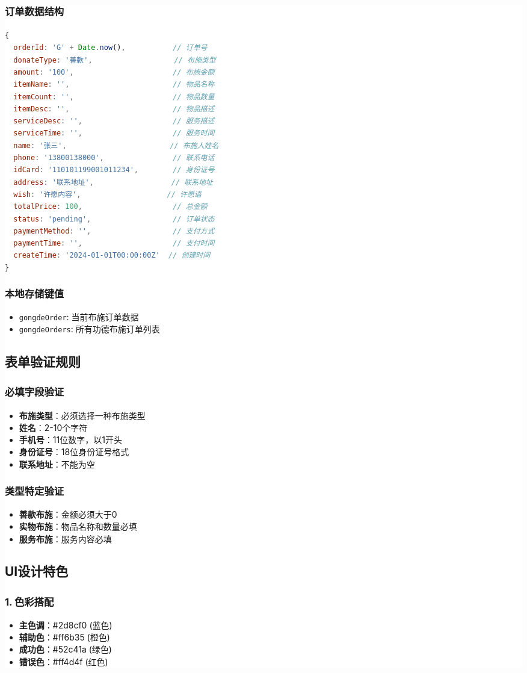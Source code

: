 ### 订单数据结构
```javascript
{
  orderId: 'G' + Date.now(),           // 订单号
  donateType: '善款',                   // 布施类型
  amount: '100',                       // 布施金额
  itemName: '',                        // 物品名称
  itemCount: '',                       // 物品数量
  itemDesc: '',                        // 物品描述
  serviceDesc: '',                     // 服务描述
  serviceTime: '',                     // 服务时间
  name: '张三',                        // 布施人姓名
  phone: '13800138000',                // 联系电话
  idCard: '110101199001011234',        // 身份证号
  address: '联系地址',                  // 联系地址
  wish: '许愿内容',                    // 许愿语
  totalPrice: 100,                     // 总金额
  status: 'pending',                   // 订单状态
  paymentMethod: '',                   // 支付方式
  paymentTime: '',                     // 支付时间
  createTime: '2024-01-01T00:00:00Z'  // 创建时间
}
```

### 本地存储键值
- `gongdeOrder`: 当前布施订单数据
- `gongdeOrders`: 所有功德布施订单列表

## 表单验证规则

### 必填字段验证
- **布施类型**：必须选择一种布施类型
- **姓名**：2-10个字符
- **手机号**：11位数字，以1开头
- **身份证号**：18位身份证号格式
- **联系地址**：不能为空

### 类型特定验证
- **善款布施**：金额必须大于0
- **实物布施**：物品名称和数量必填
- **服务布施**：服务内容必填

## UI设计特色

### 1. 色彩搭配
- **主色调**：#2d8cf0 (蓝色)
- **辅助色**：#ff6b35 (橙色)
- **成功色**：#52c41a (绿色)
- **错误色**：#ff4d4f (红色)
